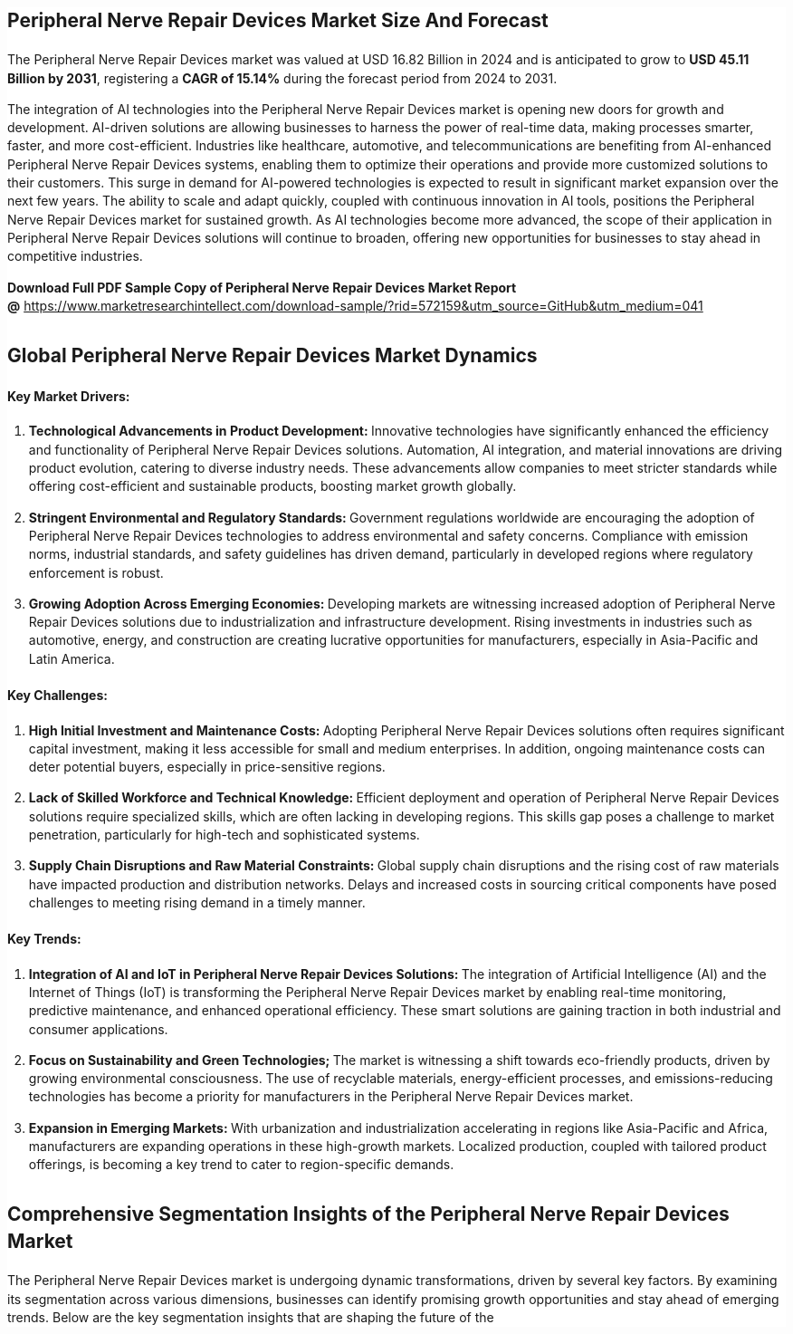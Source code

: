<h2>Peripheral Nerve Repair Devices Market Size And Forecast</h2><p>The Peripheral Nerve Repair Devices market was valued at USD 16.82 Billion in 2024 and is anticipated to grow to <strong>USD 45.11 Billion by 2031</strong>, registering a <strong>CAGR of 15.14%</strong> during the forecast period from 2024 to 2031.</p><p>The integration of AI technologies into the Peripheral Nerve Repair Devices market is opening new doors for growth and development. AI-driven solutions are allowing businesses to harness the power of real-time data, making processes smarter, faster, and more cost-efficient. Industries like healthcare, automotive, and telecommunications are benefiting from AI-enhanced Peripheral Nerve Repair Devices systems, enabling them to optimize their operations and provide more customized solutions to their customers. This surge in demand for AI-powered technologies is expected to result in significant market expansion over the next few years. The ability to scale and adapt quickly, coupled with continuous innovation in AI tools, positions the Peripheral Nerve Repair Devices market for sustained growth. As AI technologies become more advanced, the scope of their application in Peripheral Nerve Repair Devices solutions will continue to broaden, offering new opportunities for businesses to stay ahead in competitive industries.</p><p><strong>Download Full PDF Sample Copy of Peripheral Nerve Repair Devices Market Report @</strong>&nbsp;<a href="https://www.marketresearchintellect.com/download-sample/?rid=572159&amp;utm_source=GitHub&amp;utm_medium=041">https://www.marketresearchintellect.com/download-sample/?rid=572159&amp;utm_source=GitHub&amp;utm_medium=041</a></p><h2>Global Peripheral Nerve Repair Devices Market Dynamics</h2><h4><strong>Key Market Drivers:</strong></h4><ol><li><p><strong>Technological Advancements in Product Development:&nbsp;</strong>Innovative technologies have significantly enhanced the efficiency and functionality of Peripheral Nerve Repair Devices solutions. Automation, AI integration, and material innovations are driving product evolution, catering to diverse industry needs. These advancements allow companies to meet stricter standards while offering cost-efficient and sustainable products, boosting market growth globally.</p></li><li><p><strong>Stringent Environmental and Regulatory Standards:&nbsp;</strong>Government regulations worldwide are encouraging the adoption of Peripheral Nerve Repair Devices technologies to address environmental and safety concerns. Compliance with emission norms, industrial standards, and safety guidelines has driven demand, particularly in developed regions where regulatory enforcement is robust.</p></li><li><p><strong>Growing Adoption Across Emerging Economies:&nbsp;</strong>Developing markets are witnessing increased adoption of Peripheral Nerve Repair Devices solutions due to industrialization and infrastructure development. Rising investments in industries such as automotive, energy, and construction are creating lucrative opportunities for manufacturers, especially in Asia-Pacific and Latin America.</p></li></ol><h4><strong>Key Challenges:</strong></h4><ol><li><p><strong>High Initial Investment and Maintenance Costs:&nbsp;</strong>Adopting Peripheral Nerve Repair Devices solutions often requires significant capital investment, making it less accessible for small and medium enterprises. In addition, ongoing maintenance costs can deter potential buyers, especially in price-sensitive regions.</p></li><li><p><strong>Lack of Skilled Workforce and Technical Knowledge:&nbsp;</strong>Efficient deployment and operation of Peripheral Nerve Repair Devices solutions require specialized skills, which are often lacking in developing regions. This skills gap poses a challenge to market penetration, particularly for high-tech and sophisticated systems.</p></li><li><p><strong>Supply Chain Disruptions and Raw Material Constraints:&nbsp;</strong>Global supply chain disruptions and the rising cost of raw materials have impacted production and distribution networks. Delays and increased costs in sourcing critical components have posed challenges to meeting rising demand in a timely manner.</p></li></ol><h4><strong>Key Trends:</strong></h4><ol><li><p><strong>Integration of AI and IoT in Peripheral Nerve Repair Devices Solutions:&nbsp;</strong>The integration of Artificial Intelligence (AI) and the Internet of Things (IoT) is transforming the Peripheral Nerve Repair Devices market by enabling real-time monitoring, predictive maintenance, and enhanced operational efficiency. These smart solutions are gaining traction in both industrial and consumer applications.</p></li><li><p><strong>Focus on Sustainability and Green Technologies;&nbsp;</strong>The market is witnessing a shift towards eco-friendly products, driven by growing environmental consciousness. The use of recyclable materials, energy-efficient processes, and emissions-reducing technologies has become a priority for manufacturers in the Peripheral Nerve Repair Devices market.</p></li><li><p><strong>Expansion in Emerging Markets:&nbsp;</strong>With urbanization and industrialization accelerating in regions like Asia-Pacific and Africa, manufacturers are expanding operations in these high-growth markets. Localized production, coupled with tailored product offerings, is becoming a key trend to cater to region-specific demands.</p></li></ol><div class="article-main__content" data-test-id="publishing-text-block"><h2>Comprehensive Segmentation Insights of the Peripheral Nerve Repair Devices Market</h2><p>The Peripheral Nerve Repair Devices market is undergoing dynamic transformations, driven by several key factors. By examining its segmentation across various dimensions, businesses can identify promising growth opportunities and stay ahead of emerging trends. Below are the key segmentation insights that are shaping the future of the
